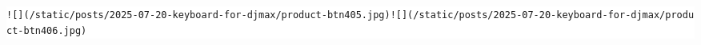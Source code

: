     ![](/static/posts/2025-07-20-keyboard-for-djmax/product-btn405.jpg)![](/static/posts/2025-07-20-keyboard-for-djmax/product-btn406.jpg)  